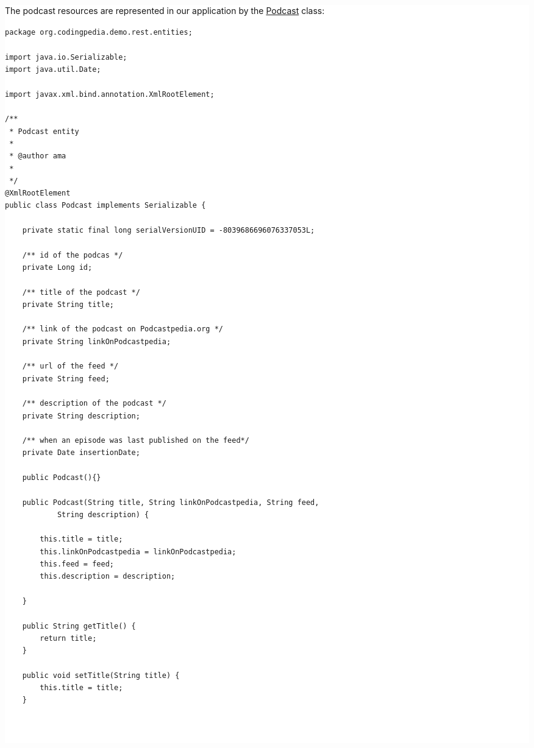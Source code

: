 The podcast resources are represented in our application by the <a title="https://github.com/amacoder/demo-restWS-spring-jersey-tomcat-mybatis/blob/master/src/main/java/org/codingpedia/demo/rest/entities/Podcast.java" href="https://github.com/amacoder/demo-restWS-spring-jersey-tomcat-mybatis/blob/master/src/main/java/org/codingpedia/demo/rest/entities/Podcast.java" target="_blank">Podcast</a> class:

<pre><code class="java">package org.codingpedia.demo.rest.entities;

import java.io.Serializable;
import java.util.Date;

import javax.xml.bind.annotation.XmlRootElement;

/**
 * Podcast entity
 *
 * @author ama
 *
 */
@XmlRootElement
public class Podcast implements Serializable {

	private static final long serialVersionUID = -8039686696076337053L;

	/** id of the podcas */
	private Long id;

	/** title of the podcast */
	private String title;

	/** link of the podcast on Podcastpedia.org */
	private String linkOnPodcastpedia;

	/** url of the feed */
	private String feed;

	/** description of the podcast */
	private String description;

	/** when an episode was last published on the feed*/
	private Date insertionDate;

	public Podcast(){}

	public Podcast(String title, String linkOnPodcastpedia, String feed,
			String description) {

		this.title = title;
		this.linkOnPodcastpedia = linkOnPodcastpedia;
		this.feed = feed;
		this.description = description;

	}

	public String getTitle() {
		return title;
	}

	public void setTitle(String title) {
		this.title = title;
	}
